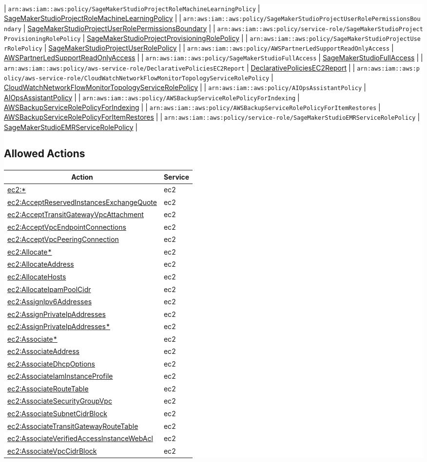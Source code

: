 | `arn:aws:iam::aws:policy/SageMakerStudioProjectRoleMachineLearningPolicy` | [SageMakerStudioProjectRoleMachineLearningPolicy](../policies.md#sagemakerstudioprojectrolemachinelearningpolicy) |
| `arn:aws:iam::aws:policy/SageMakerStudioProjectUserRolePermissionsBoundary` | [SageMakerStudioProjectUserRolePermissionsBoundary](../policies.md#sagemakerstudioprojectuserrolepermissionsboundary) |
| `arn:aws:iam::aws:policy/service-role/SageMakerStudioProjectProvisioningRolePolicy` | [SageMakerStudioProjectProvisioningRolePolicy](../policies.md#sagemakerstudioprojectprovisioningrolepolicy) |
| `arn:aws:iam::aws:policy/SageMakerStudioProjectUserRolePolicy` | [SageMakerStudioProjectUserRolePolicy](../policies.md#sagemakerstudioprojectuserrolepolicy) |
| `arn:aws:iam::aws:policy/AWSPartnerLedSupportReadOnlyAccess` | [AWSPartnerLedSupportReadOnlyAccess](../policies.md#awspartnerledsupportreadonlyaccess) |
| `arn:aws:iam::aws:policy/SageMakerStudioFullAccess` | [SageMakerStudioFullAccess](../policies.md#sagemakerstudiofullaccess) |
| `arn:aws:iam::aws:policy/aws-service-role/DeclarativePoliciesEC2Report` | [DeclarativePoliciesEC2Report](../policies.md#declarativepoliciesec2report) |
| `arn:aws:iam::aws:policy/aws-service-role/CloudWatchNetworkFlowMonitorTopologyServiceRolePolicy` | [CloudWatchNetworkFlowMonitorTopologyServiceRolePolicy](../policies.md#cloudwatchnetworkflowmonitortopologyservicerolepolicy) |
| `arn:aws:iam::aws:policy/AIOpsAssistantPolicy` | [AIOpsAssistantPolicy](../policies.md#aiopsassistantpolicy) |
| `arn:aws:iam::aws:policy/AWSBackupServiceRolePolicyForIndexing` | [AWSBackupServiceRolePolicyForIndexing](../policies.md#awsbackupservicerolepolicyforindexing) |
| `arn:aws:iam::aws:policy/AWSBackupServiceRolePolicyForItemRestores` | [AWSBackupServiceRolePolicyForItemRestores](../policies.md#awsbackupservicerolepolicyforitemrestores) |
| `arn:aws:iam::aws:policy/service-role/SageMakerStudioEMRServiceRolePolicy` | [SageMakerStudioEMRServiceRolePolicy](../policies.md#sagemakerstudioemrservicerolepolicy) |

## Allowed Actions

| Action | Service |
|--------|---------|
| [ec2:*](../actions.md#ec2:all) | ec2 |
| [ec2:AcceptReservedInstancesExchangeQuote](../actions.md#ec2:acceptreservedinstancesexchangequote) | ec2 |
| [ec2:AcceptTransitGatewayVpcAttachment](../actions.md#ec2:accepttransitgatewayvpcattachment) | ec2 |
| [ec2:AcceptVpcEndpointConnections](../actions.md#ec2:acceptvpcendpointconnections) | ec2 |
| [ec2:AcceptVpcPeeringConnection](../actions.md#ec2:acceptvpcpeeringconnection) | ec2 |
| [ec2:Allocate*](../actions.md#ec2:allocateall) | ec2 |
| [ec2:AllocateAddress](../actions.md#ec2:allocateaddress) | ec2 |
| [ec2:AllocateHosts](../actions.md#ec2:allocatehosts) | ec2 |
| [ec2:AllocateIpamPoolCidr](../actions.md#ec2:allocateipampoolcidr) | ec2 |
| [ec2:AssignIpv6Addresses](../actions.md#ec2:assignipv6addresses) | ec2 |
| [ec2:AssignPrivateIpAddresses](../actions.md#ec2:assignprivateipaddresses) | ec2 |
| [ec2:AssignPrivateIpAddresses*](../actions.md#ec2:assignprivateipaddressesall) | ec2 |
| [ec2:Associate*](../actions.md#ec2:associateall) | ec2 |
| [ec2:AssociateAddress](../actions.md#ec2:associateaddress) | ec2 |
| [ec2:AssociateDhcpOptions](../actions.md#ec2:associatedhcpoptions) | ec2 |
| [ec2:AssociateIamInstanceProfile](../actions.md#ec2:associateiaminstanceprofile) | ec2 |
| [ec2:AssociateRouteTable](../actions.md#ec2:associateroutetable) | ec2 |
| [ec2:AssociateSecurityGroupVpc](../actions.md#ec2:associatesecuritygroupvpc) | ec2 |
| [ec2:AssociateSubnetCidrBlock](../actions.md#ec2:associatesubnetcidrblock) | ec2 |
| [ec2:AssociateTransitGatewayRouteTable](../actions.md#ec2:associatetransitgatewayroutetable) | ec2 |
| [ec2:AssociateVerifiedAccessInstanceWebAcl](../actions.md#ec2:associateverifiedaccessinstancewebacl) | ec2 |
| [ec2:AssociateVpcCidrBlock](../actions.md#ec2:associatevpccidrblock) | ec2 |